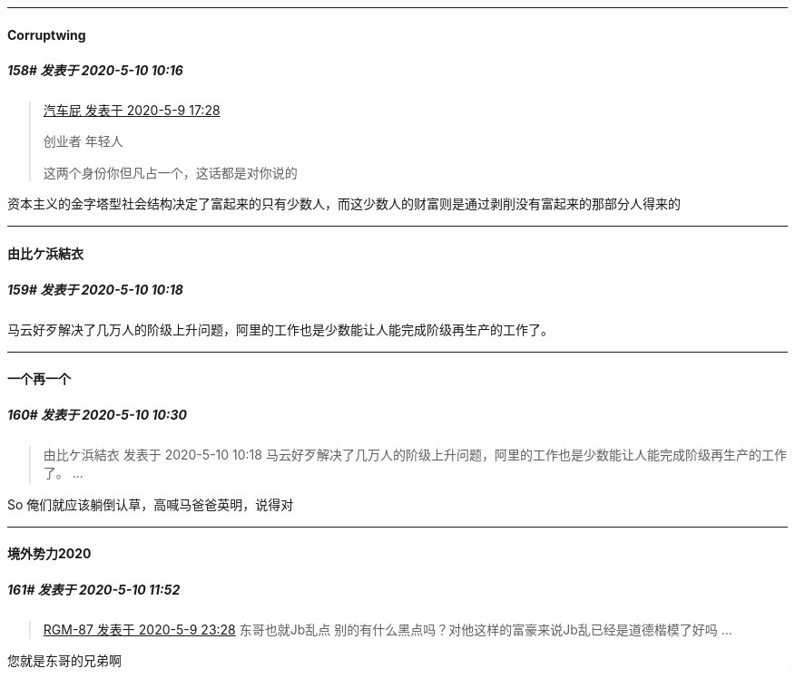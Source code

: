 





*****

####  Corruptwing  
##### 158#       发表于 2020-5-10 10:16



<blockquote><a href="httphttps://bbs.saraba1st.com/2b/forum.php?mod=redirect&amp;goto=findpost&amp;pid=47358350&amp;ptid=1933677" target="_blank">汽车屁 发表于 2020-5-9 17:28</a>

创业者 年轻人


这两个身份你但凡占一个，这话都是对你说的</blockquote>
资本主义的金字塔型社会结构决定了富起来的只有少数人，而这少数人的财富则是通过剥削没有富起来的那部分人得来的







*****

####  由比ケ浜結衣  
##### 159#       发表于 2020-5-10 10:18




马云好歹解决了几万人的阶级上升问题，阿里的工作也是少数能让人能完成阶级再生产的工作了。







*****

####  一个再一个  
##### 160#       发表于 2020-5-10 10:30



<blockquote>由比ケ浜結衣 发表于 2020-5-10 10:18
马云好歹解决了几万人的阶级上升问题，阿里的工作也是少数能让人能完成阶级再生产的工作了。 ...</blockquote>
So 俺们就应该躺倒认草，高喊马爸爸英明，说得对







*****

####  境外势力2020  
##### 161#       发表于 2020-5-10 11:52



<blockquote><a href="httphttps://bbs.saraba1st.com/2b/forum.php?mod=redirect&amp;goto=findpost&amp;pid=47362079&amp;ptid=1933677" target="_blank">RGM-87 发表于 2020-5-9 23:28</a>
东哥也就Jb乱点 别的有什么黑点吗？对他这样的富豪来说Jb乱已经是道德楷模了好吗 ...</blockquote>
您就是东哥的兄弟啊
